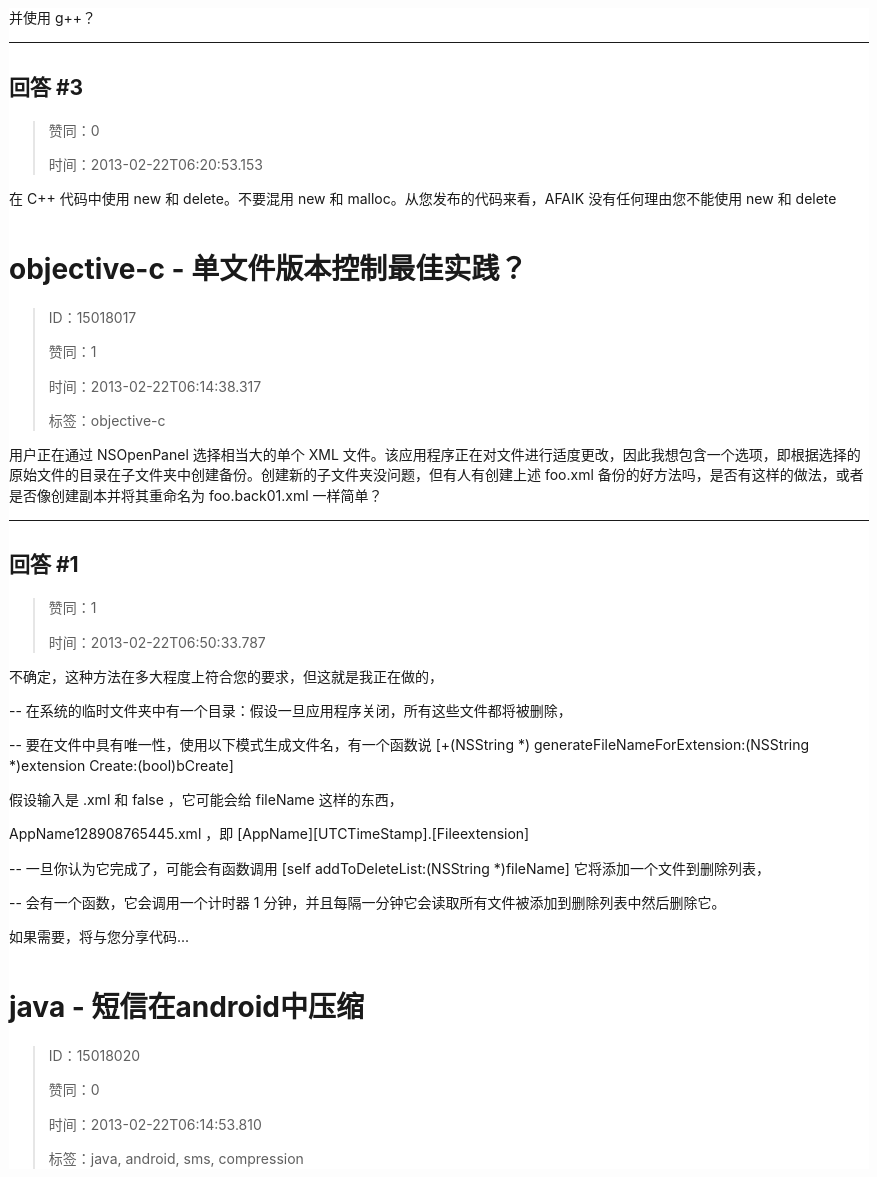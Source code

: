 并使用 g++？

* * *

## 回答 #3

> 赞同：0
> 
> 时间：2013-02-22T06:20:53.153

在 C++ 代码中使用 new 和 delete。不要混用 new 和 malloc。从您发布的代码来看，AFAIK 没有任何理由您不能使用 new 和 delete

# objective-c - 单文件版本控制最佳实践？

> ID：15018017
> 
> 赞同：1
> 
> 时间：2013-02-22T06:14:38.317
> 
> 标签：objective-c

用户正在通过 NSOpenPanel 选择相当大的单个 XML 文件。该应用程序正在对文件进行适度更改，因此我想包含一个选项，即根据选择的原始文件的目录在子文件夹中创建备份。创建新的子文件夹没问题，但有人有创建上述 foo.xml 备份的好方法吗，是否有这样的做法，或者是否像创建副本并将其重命名为 foo.back01.xml 一样简单？

* * *

## 回答 #1

> 赞同：1
> 
> 时间：2013-02-22T06:50:33.787

不确定，这种方法在多大程度上符合您的要求，但这就是我正在做的，

-- 在系统的临时文件夹中有一个目录：假设一旦应用程序关闭，所有这些文件都将被删除，

-- 要在文件中具有唯一性，使用以下模式生成文件名，有一个函数说 [+(NSString *) generateFileNameForExtension:(NSString *)extension Create:(bool)bCreate]

假设输入是 .xml 和 false ，它可能会给 fileName 这样的东西，

AppName128908765445.xml ，即 [AppName][UTCTimeStamp].[Fileextension]

-- 一旦你认为它完成了，可能会有函数调用 [self addToDeleteList:(NSString *)fileName] 它将添加一个文件到删除列表，

-- 会有一个函数，它会调用一个计时器 1 分钟，并且每隔一分钟它会读取所有文件被添加到删除列表中然后删除它。

如果需要，将与您分享代码...

# java - 短信在android中压缩

> ID：15018020
> 
> 赞同：0
> 
> 时间：2013-02-22T06:14:53.810
> 
> 标签：java, android, sms, compression
